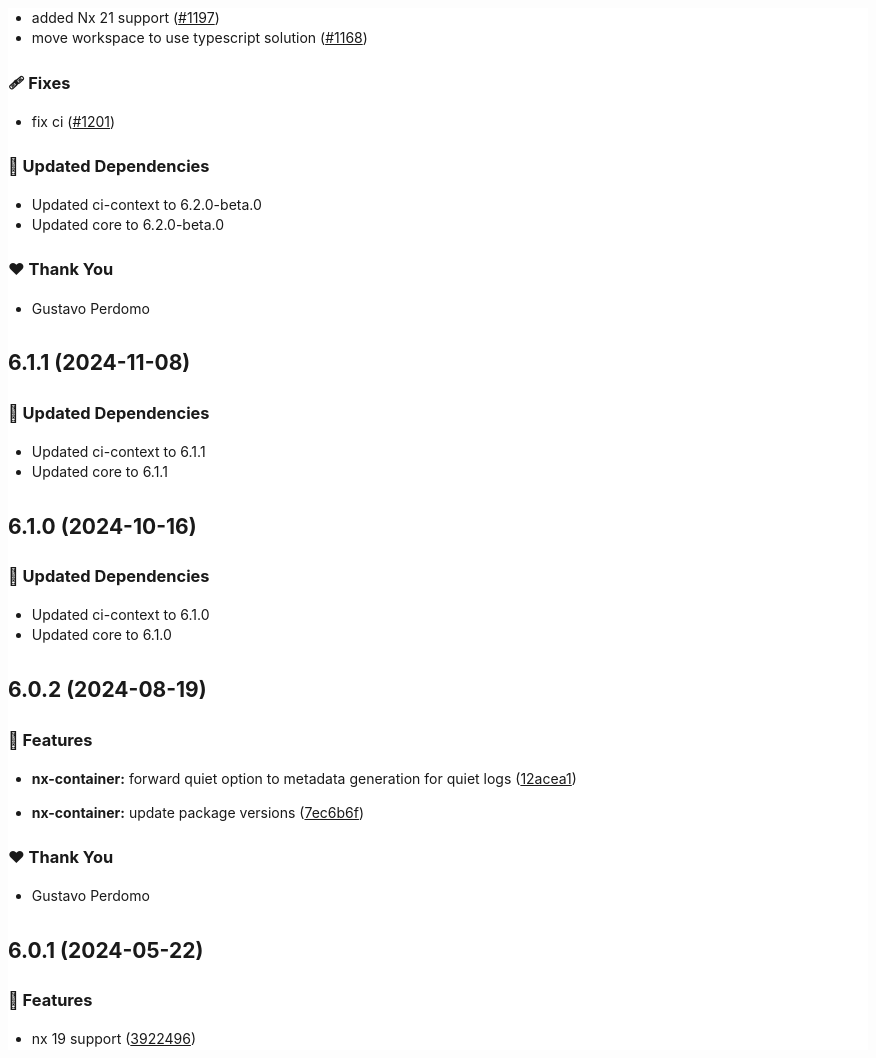 - added Nx 21 support ([#1197](https://github.com/gperdomor/nx-tools/pull/1197))
- move workspace to use typescript solution ([#1168](https://github.com/gperdomor/nx-tools/pull/1168))

### 🩹 Fixes

- fix ci ([#1201](https://github.com/gperdomor/nx-tools/pull/1201))

### 🧱 Updated Dependencies

- Updated ci-context to 6.2.0-beta.0
- Updated core to 6.2.0-beta.0

### ❤️ Thank You

- Gustavo Perdomo

## 6.1.1 (2024-11-08)

### 🧱 Updated Dependencies

- Updated ci-context to 6.1.1
- Updated core to 6.1.1

## 6.1.0 (2024-10-16)

### 🧱 Updated Dependencies

- Updated ci-context to 6.1.0
- Updated core to 6.1.0

## 6.0.2 (2024-08-19)

### 🚀 Features

- **nx-container:** forward quiet option to metadata generation for quiet logs ([12acea1](https://github.com/gperdomor/nx-tools/commit/12acea1))

- **nx-container:** update package versions ([7ec6b6f](https://github.com/gperdomor/nx-tools/commit/7ec6b6f))

### ❤️ Thank You

- Gustavo Perdomo

## 6.0.1 (2024-05-22)

### 🚀 Features

- nx 19 support ([3922496](https://github.com/gperdomor/nx-tools/commit/3922496))
